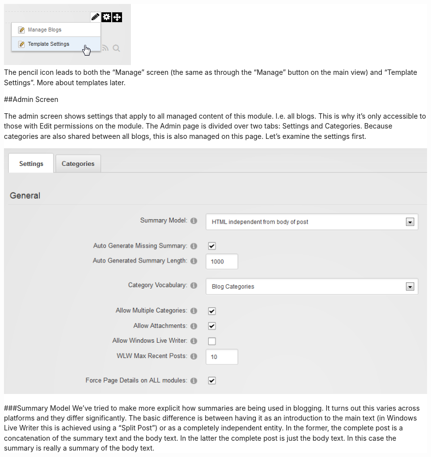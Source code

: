 <img src="images/2013-07-23_11-28-57.png" alt="Settings" /><br />
The pencil icon leads to both the “Manage” screen (the same as through the “Manage” button on the main view) and “Template Settings”. More about templates later.
</td>
</tr>
</table>

##<a id="adminscreen"></a>Admin Screen

The admin screen shows settings that apply to all managed content of this module. I.e. all blogs. This is why it’s only accessible to those with Edit permissions on the module. The Admin page is divided over two tabs: Settings and Categories. Because categories are also shared between all blogs, this is also managed on this page. Let’s examine the settings first.

![Admin screen](images/2013-08-11_16-32-43.png)

###<a id="summarymodel"></a>Summary Model
We’ve tried to make more explicit how summaries are being used in blogging. It turns out this varies across platforms and they differ significantly. The basic difference is between having it as an introduction to the main text (in Windows Live Writer this is achieved using a “Split Post”) or as a completely independent entity. In the former, the complete post is a concatenation of the summary text and the body text. In the latter the complete post is just the body text. In this case the summary is really a summary of the body text.
